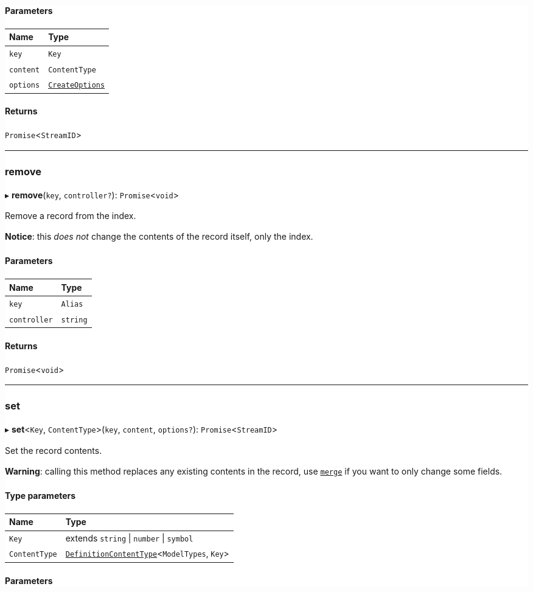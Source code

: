 #### Parameters

| Name | Type |
| :------ | :------ |
| `key` | `Key` |
| `content` | `ContentType` |
| `options` | [`CreateOptions`](../modules/did_datastore.md#createoptions) |

#### Returns

`Promise`<`StreamID`\>

___

### remove

▸ **remove**(`key`, `controller?`): `Promise`<`void`\>

Remove a record from the index.

**Notice**: this *does not* change the contents of the record itself, only the index.

#### Parameters

| Name | Type |
| :------ | :------ |
| `key` | `Alias` |
| `controller` | `string` |

#### Returns

`Promise`<`void`\>

___

### set

▸ **set**<`Key`, `ContentType`\>(`key`, `content`, `options?`): `Promise`<`StreamID`\>

Set the record contents.

**Warning**: calling this method replaces any existing contents in the record, use
[`merge`](did_datastore.DIDDataStore.md#merge) if you want to only change some fields.

#### Type parameters

| Name | Type |
| :------ | :------ |
| `Key` | extends `string` \| `number` \| `symbol` |
| `ContentType` | [`DefinitionContentType`](../modules/did_datastore.md#definitioncontenttype)<`ModelTypes`, `Key`\> |

#### Parameters
